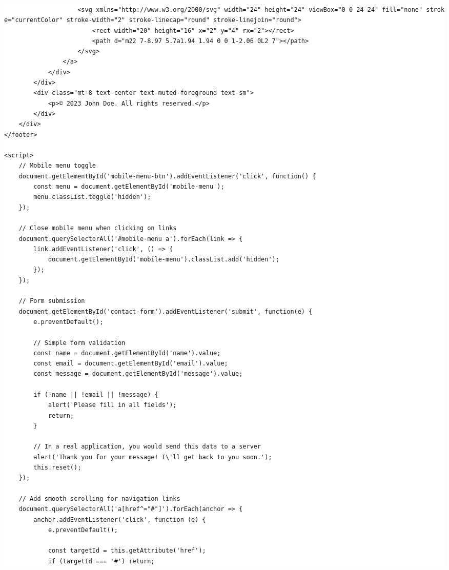                         <svg xmlns="http://www.w3.org/2000/svg" width="24" height="24" viewBox="0 0 24 24" fill="none" stroke="currentColor" stroke-width="2" stroke-linecap="round" stroke-linejoin="round">
                            <rect width="20" height="16" x="2" y="4" rx="2"></rect>
                            <path d="m22 7-8.97 5.7a1.94 1.94 0 0 1-2.06 0L2 7"></path>
                        </svg>
                    </a>
                </div>
            </div>
            <div class="mt-8 text-center text-muted-foreground text-sm">
                <p>© 2023 John Doe. All rights reserved.</p>
            </div>
        </div>
    </footer>

    <script>
        // Mobile menu toggle
        document.getElementById('mobile-menu-btn').addEventListener('click', function() {
            const menu = document.getElementById('mobile-menu');
            menu.classList.toggle('hidden');
        });

        // Close mobile menu when clicking on links
        document.querySelectorAll('#mobile-menu a').forEach(link => {
            link.addEventListener('click', () => {
                document.getElementById('mobile-menu').classList.add('hidden');
            });
        });

        // Form submission
        document.getElementById('contact-form').addEventListener('submit', function(e) {
            e.preventDefault();
            
            // Simple form validation
            const name = document.getElementById('name').value;
            const email = document.getElementById('email').value;
            const message = document.getElementById('message').value;
            
            if (!name || !email || !message) {
                alert('Please fill in all fields');
                return;
            }
            
            // In a real application, you would send this data to a server
            alert('Thank you for your message! I\'ll get back to you soon.');
            this.reset();
        });

        // Add smooth scrolling for navigation links
        document.querySelectorAll('a[href^="#"]').forEach(anchor => {
            anchor.addEventListener('click', function (e) {
                e.preventDefault();
                
                const targetId = this.getAttribute('href');
                if (targetId === '#') return;
                